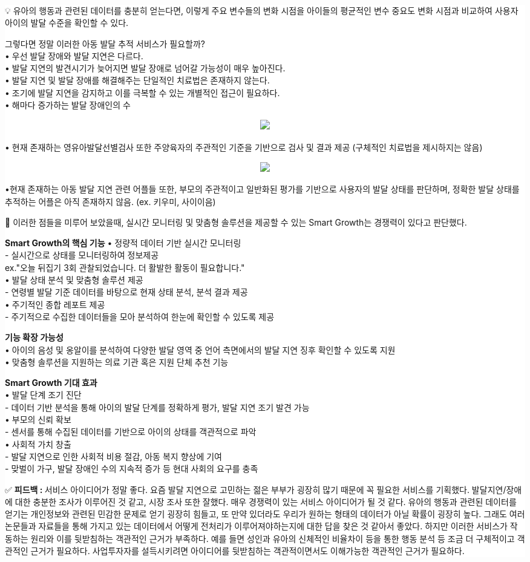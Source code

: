 💡 유아의 행동과 관련된 데이터를 충분히 얻는다면, 이렇게 주요 변수들의 변화 시점을 아이들의 평균적인 변수 중요도 변화 시점과 비교하여 사용자 아이의 발달 수준을 확인할 수 있다.

그렇다면 정말 이러한 아동 발달 추적 서비스가 필요할까?<br>
    • 우선 발달 장애와 발달 지연은 다르다.<br>
    • 발달 지연의 발견시기가 늦어지면 발달 장애로 넘어갈 가능성이 매우 높아진다.<br>
    • 발달 지연 및 발달 장애를 해결해주는 단일적인 치료법은 존재하지 않는다.<br>
    • 조기에 발달 지연을 감지하고 이를 극복할 수 있는 개별적인 접근이 필요하다.<br>
    • 해마다 증가하는 발달 장애인의 수<br>

<center>
    <img src="https://rlatmddn0211.github.io/seungwoo_blog.github.io/assets/images/smartgrowth13.png" width =700>
</center>

• 현재 존재하는 영유아발달선별검사 또한 주양육자의 주관적인 기준을 기반으로 검사 및 결과 제공 (구체적인 치료법을 제시하지는 않음)<br>

<center>
    <img src="https://rlatmddn0211.github.io/seungwoo_blog.github.io/assets/images/smartgrowth14.png" width =700>
</center>

•현재 존재하는 아동 발달 지연 관련 어플들 또한, 부모의 주관적이고 일반화된 평가를 기반으로 사용자의 발달 상태를 판단하며, 정확한 발달 상태를 추적하는 어플은 아직 존재하지 않음. (ex. 키우미, 사이이음)<br>


📌 이러한 점들을 미루어 보았을때, 실시간 모니터링 및 맞춤형 솔루션을 제공할 수 있는 Smart Growth는 경쟁력이 있다고 판단했다.

<strong>Smart Growth의 핵심 기능</strong>
    • 정량적 데이터 기반 실시간 모니터링<br>
        - 실시간으로 상태를 모니터링하여 정보제공<br>
          ex."오늘 뒤집기 3회 관찰되었습니다. 더 활발한 활동이 필요합니다."<br>
    • 발달 상태 분석 및 맞춤형 솔루션 제공<br>
        - 연령별 발달 기준 데이터를 바탕으로 현재 상태 분석, 분석 결과 제공<br>
    • 주기적인 종합 레포트 제공<br>
        - 주기적으로 수집한 데이터들을 모아 분석하여 한눈에 확인할 수 있도록 제공<br>

<strong>기능 확장 가능성</strong><br>
    • 아이의 음성 및 옹알이를 분석하여 다양한 발달 영역 중 언어 측면에서의 발달 지연 징후 확인할 수 있도록 지원<br>
    • 맞춤형 솔루션을 지원하는 의료 기관 혹은 지원 단체 추천 기능<br>

<strong>Smart Growth 기대 효과</strong><br>
    • 발달 단계 조기 진단<br>
        - 데이터 기반 분석을 통해 아이의 발달 단계를 정확하게 평가, 발달 지연 조기 발견 가능<br>
    • 부모의 신뢰 확보<br>
        - 센서를 통해 수집된 데이터를 기반으로 아이의 상태를 객관적으로 파악<br>
    • 사회적 가치 창출<br>
        - 발달 지연으로 인한 사회적 비용 절감, 아동 복지 향상에 기여<br>
        - 맞벌이 가구, 발달 장애인 수의 지속적 증가 등 현대 사회의 요구를 충족<br>

✅ <strong>피드백 : </strong>
서비스 아이디어가 정말 좋다. 요즘 발달 지연으로 고민하는 젊은 부부가 굉장히 많기 때문에 꼭 필요한 서비스를 기획했다. 발달지연/장애에 대한 충분한 조사가 이루어진 것 같고, 시장 조사 또한 잘했다. 매우 경쟁력이 있는 서비스 아이디어가 될 것 같다. 유아의 행동과 관련된 데이터를 얻기는 개인정보와 관련된 민감한 문제로 얻기 굉장히 힘들고, 또 만약 있더라도 우리가 원하는 형태의 데이터가 아닐 확률이 굉장히 높다. 그래도 여러 논문들과 자료들을 통해 가지고 있는 데이터에서 어떻게 전처리가 이루어져야하는지에 대한 답을 찾은 것 같아서 좋았다. 하지만 이러한 서비스가 작동하는 원리와 이를 뒷받침하는 객관적인 근거가 부족하다. 예를 들면 성인과 유아의 신체적인 비율차이 등을 통한 행동 분석 등 조금 더 구체적이고 객관적인 근거가 필요하다. 사업투자자를 설득시키려면 아이디어를 뒷받침하는 객관적이면서도 이해가능한 객관적인 근거가 필요하다.
